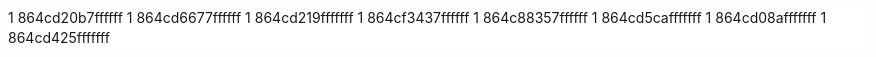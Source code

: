 <td style="text-align:right;">
1
</td>
</tr>
<tr>
<td style="text-align:left;">
864cd20b7ffffff
</td>
<td style="text-align:right;">
1
</td>
</tr>
<tr>
<td style="text-align:left;">
864cd6677ffffff
</td>
<td style="text-align:right;">
1
</td>
</tr>
<tr>
<td style="text-align:left;">
864cd219fffffff
</td>
<td style="text-align:right;">
1
</td>
</tr>
<tr>
<td style="text-align:left;">
864cf3437ffffff
</td>
<td style="text-align:right;">
1
</td>
</tr>
<tr>
<td style="text-align:left;">
864c88357ffffff
</td>
<td style="text-align:right;">
1
</td>
</tr>
<tr>
<td style="text-align:left;">
864cd5cafffffff
</td>
<td style="text-align:right;">
1
</td>
</tr>
<tr>
<td style="text-align:left;">
864cd08afffffff
</td>
<td style="text-align:right;">
1
</td>
</tr>
<tr>
<td style="text-align:left;">
864cd425fffffff
</td>